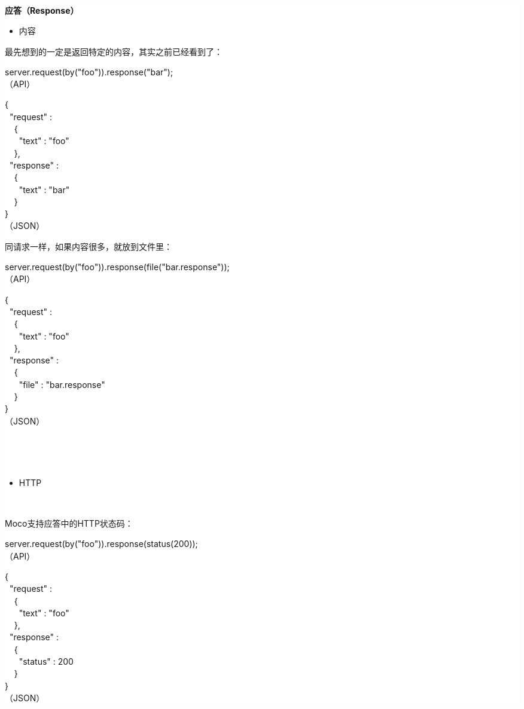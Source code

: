 **应答（Response）**

- 内容

最先想到的一定是返回特定的内容，其实之前已经看到了：

server.request(by("foo")).response("bar");  
（API）

{  
&nbsp; "request" :  
&nbsp; &nbsp; {  
&nbsp; &nbsp; &nbsp; "text" : "foo"  
&nbsp; &nbsp; },  
&nbsp; "response" :  
&nbsp; &nbsp; {  
&nbsp; &nbsp; &nbsp; "text" : "bar"  
&nbsp; &nbsp; }  
}  
（JSON）

同请求一样，如果内容很多，就放到文件里：

server.request(by("foo")).response(file("bar.response"));  
（API）

{  
&nbsp; "request" :  
&nbsp; &nbsp; {  
&nbsp; &nbsp; &nbsp; "text" : "foo"  
&nbsp; &nbsp; },  
&nbsp; "response" :  
&nbsp; &nbsp; {  
&nbsp; &nbsp; &nbsp; "file" : "bar.response"  
&nbsp; &nbsp; }  
}  
（JSON）

&nbsp;

&nbsp;

- HTTP

&nbsp;

Moco支持应答中的HTTP状态码：

server.request(by("foo")).response(status(200));  
（API）

{  
&nbsp; "request" :  
&nbsp; &nbsp; {  
&nbsp; &nbsp; &nbsp; "text" : "foo"  
&nbsp; &nbsp; },  
&nbsp; "response" :  
&nbsp; &nbsp; {  
&nbsp; &nbsp; &nbsp; "status" : 200  
&nbsp; &nbsp; }  
}  
（JSON）
